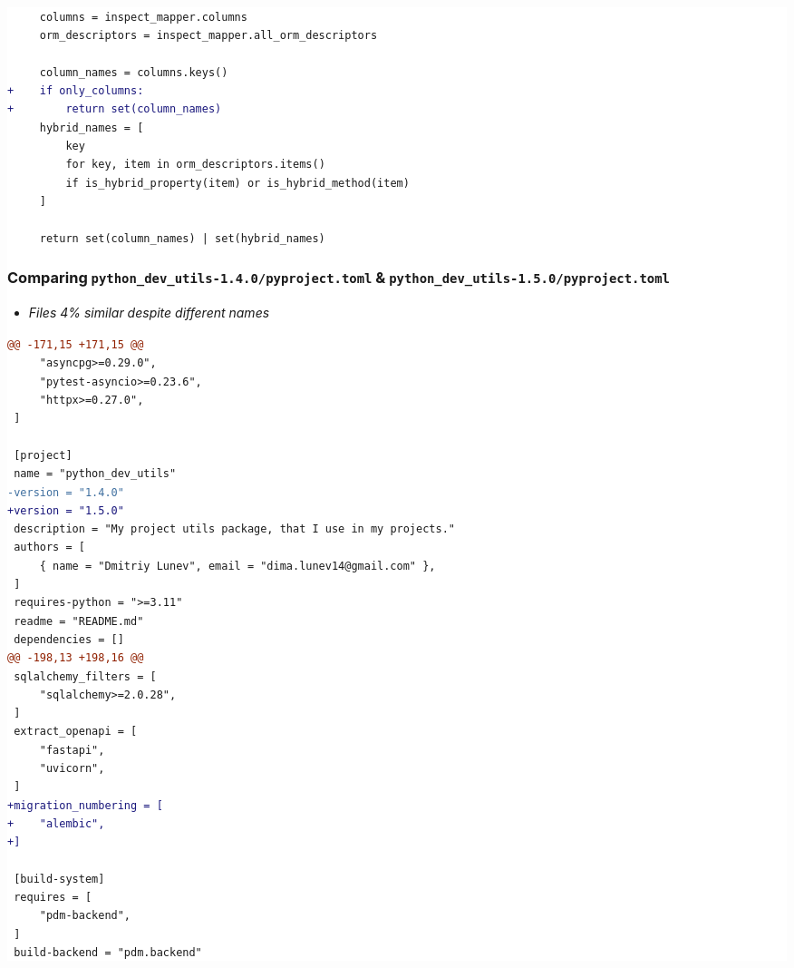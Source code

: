 ```diff
     columns = inspect_mapper.columns
     orm_descriptors = inspect_mapper.all_orm_descriptors
 
     column_names = columns.keys()
+    if only_columns:
+        return set(column_names)
     hybrid_names = [
         key
         for key, item in orm_descriptors.items()
         if is_hybrid_property(item) or is_hybrid_method(item)
     ]
 
     return set(column_names) | set(hybrid_names)
```

### Comparing `python_dev_utils-1.4.0/pyproject.toml` & `python_dev_utils-1.5.0/pyproject.toml`

 * *Files 4% similar despite different names*

```diff
@@ -171,15 +171,15 @@
     "asyncpg>=0.29.0",
     "pytest-asyncio>=0.23.6",
     "httpx>=0.27.0",
 ]
 
 [project]
 name = "python_dev_utils"
-version = "1.4.0"
+version = "1.5.0"
 description = "My project utils package, that I use in my projects."
 authors = [
     { name = "Dmitriy Lunev", email = "dima.lunev14@gmail.com" },
 ]
 requires-python = ">=3.11"
 readme = "README.md"
 dependencies = []
@@ -198,13 +198,16 @@
 sqlalchemy_filters = [
     "sqlalchemy>=2.0.28",
 ]
 extract_openapi = [
     "fastapi",
     "uvicorn",
 ]
+migration_numbering = [
+    "alembic",
+]
 
 [build-system]
 requires = [
     "pdm-backend",
 ]
 build-backend = "pdm.backend"
```
